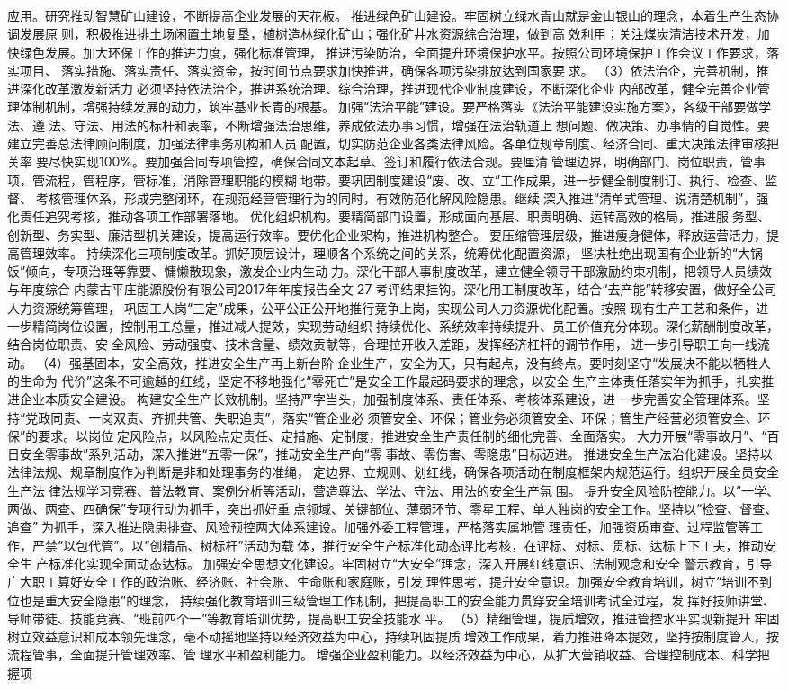 应用。研究推动智慧矿山建设，不断提高企业发展的天花板。
推进绿色矿山建设。牢固树立绿水青山就是金山银山的理念，本着生产生态协调发展原
则，积极推进排土场闲置土地复垦，植树造林绿化矿山；强化矿井水资源综合治理，做到高
效利用；关注煤炭清洁技术开发，加快绿色发展。加大环保工作的推进力度，强化标准管理，
推进污染防治，全面提升环境保护水平。按照公司环境保护工作会议工作要求，落实项目、
落实措施、落实责任、落实资金，按时间节点要求加快推进，确保各项污染排放达到国家要
求。
（3）依法治企，完善机制，推进深化改革激发新活力
必须坚持依法治企，推进系统治理、综合治理，推进现代企业制度建设，不断深化企业
内部改革，健全完善企业管理体制机制，增强持续发展的动力，筑牢基业长青的根基。
加强“法治平能”建设。要严格落实《法治平能建设实施方案》，各级干部要做学法、遵
法、守法、用法的标杆和表率，不断增强法治思维，养成依法办事习惯，增强在法治轨道上
想问题、做决策、办事情的自觉性。要建立完善总法律顾问制度，加强法律事务机构和人员
配置，切实防范企业各类法律风险。各单位规章制度、经济合同、重大决策法律审核把关率
要尽快实现100%。要加强合同专项管控，确保合同文本起草、签订和履行依法合规。要厘清
管理边界，明确部门、岗位职责，管事项，管流程，管程序，管标准，消除管理职能的模糊
地带。要巩固制度建设“废、改、立”工作成果，进一步健全制度制订、执行、检查、监督、
考核管理体系，形成完整闭环，在规范经营管理行为的同时，有效防范化解风险隐患。继续
深入推进“清单式管理、说清楚机制”，强化责任追究考核，推动各项工作部署落地。
优化组织机构。要精简部门设置，形成面向基层、职责明确、运转高效的格局，推进服
务型、创新型、务实型、廉洁型机关建设，提高运行效率。要优化企业架构，推进机构整合。
要压缩管理层级，推进瘦身健体，释放运营活力，提高管理效率。
持续深化三项制度改革。抓好顶层设计，理顺各个系统之间的关系，统筹优化配置资源，
坚决杜绝出现国有企业新的“大锅饭”倾向，专项治理等靠要、慵懒散现象，激发企业内生动
力。深化干部人事制度改革，建立健全领导干部激励约束机制，把领导人员绩效与年度综合
内蒙古平庄能源股份有限公司2017年年度报告全文
27
考评结果挂钩。深化用工制度改革，结合“去产能”转移安置，做好全公司人力资源统筹管理，
巩固工人岗“三定”成果，公平公正公开地推行竞争上岗，实现公司人力资源优化配置。按照
现有生产工艺和条件，进一步精简岗位设置，控制用工总量，推进减人提效，实现劳动组织
持续优化、系统效率持续提升、员工价值充分体现。深化薪酬制度改革，结合岗位职责、安
全风险、劳动强度、技术含量、绩效贡献等，合理拉开收入差距，发挥经济杠杆的调节作用，
进一步引导职工向一线流动。
（4）强基固本，安全高效，推进安全生产再上新台阶
企业生产，安全为天，只有起点，没有终点。要时刻坚守“发展决不能以牺牲人的生命为
代价”这条不可逾越的红线，坚定不移地强化“零死亡”是安全工作最起码要求的理念，以安全
生产主体责任落实年为抓手，扎实推进企业本质安全建设。
构建安全生产长效机制。坚持严字当头，加强制度体系、责任体系、考核体系建设，进
一步完善安全管理体系。坚持“党政同责、一岗双责、齐抓共管、失职追责”，落实“管企业必
须管安全、环保；管业务必须管安全、环保；管生产经营必须管安全、环保”的要求。以岗位
定风险点，以风险点定责任、定措施、定制度，推进安全生产责任制的细化完善、全面落实。
大力开展“零事故月”、“百日安全零事故”系列活动，深入推进“五零一保”，推动安全生产向“零
事故、零伤害、零隐患”目标迈进。
推进安全生产法治化建设。坚持以法律法规、规章制度作为判断是非和处理事务的准绳，
定边界、立规则、划红线，确保各项活动在制度框架内规范运行。组织开展全员安全生产法
律法规学习竞赛、普法教育、案例分析等活动，营造尊法、学法、守法、用法的安全生产氛
围。
提升安全风险防控能力。以“一学、两做、两查、四确保”专项行动为抓手，突出抓好重
点领域、关键部位、薄弱环节、零星工程、单人独岗的安全工作。坚持以“检查、督查、追查”
为抓手，深入推进隐患排查、风险预控两大体系建设。加强外委工程管理，严格落实属地管
理责任，加强资质审查、过程监管等工作，严禁“以包代管”。以“创精品、树标杆”活动为载
体，推行安全生产标准化动态评比考核，在评标、对标、贯标、达标上下工夫，推动安全生
产标准化实现全面动态达标。
加强安全思想文化建设。牢固树立“大安全”理念，深入开展红线意识、法制观念和安全
警示教育，引导广大职工算好安全工作的政治账、经济账、社会账、生命账和家庭账，引发
理性思考，提升安全意识。加强安全教育培训，树立“培训不到位也是重大安全隐患”的理念，
持续强化教育培训三级管理工作机制，把提高职工的安全能力贯穿安全培训考试全过程，发
挥好技师讲堂、导师带徒、技能竞赛、“班前四个一”等教育培训优势，提高职工安全技能水
平。
（5）精细管理，提质增效，推进管控水平实现新提升
牢固树立效益意识和成本领先理念，毫不动摇地坚持以经济效益为中心，持续巩固提质
增效工作成果，着力推进降本提效，坚持按制度管人，按流程管事，全面提升管理效率、管
理水平和盈利能力。
增强企业盈利能力。以经济效益为中心，从扩大营销收益、合理控制成本、科学把握项
